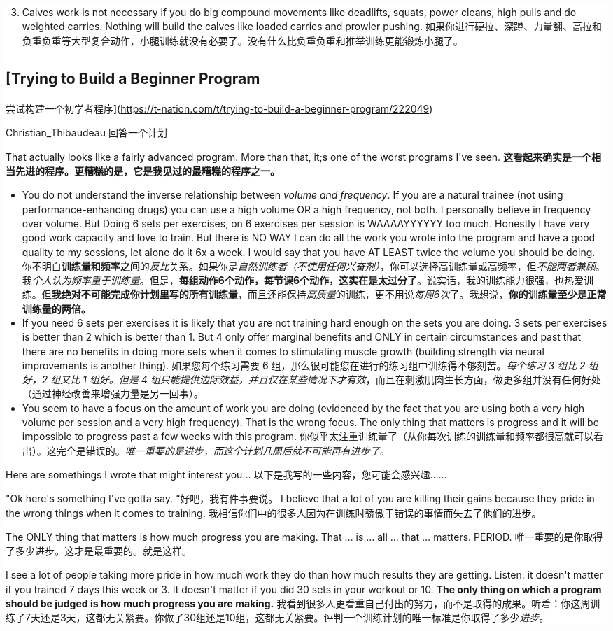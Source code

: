 3. Calves work is not necessary if you do big compound movements like deadlifts, squats, power cleans, high pulls and do weighted carries. Nothing will build the calves like loaded carries and prowler pushing.
   如果你进行硬拉、深蹲、力量翻、高拉和负重负重等大型复合动作，小腿训练就没有必要了。没有什么比负重负重和推举训练更能锻炼小腿了。

##  [Trying to Build a Beginner Program

尝试构建一个初学者程序](https://t-nation.com/t/trying-to-build-a-beginner-program/222049)

Christian_Thibaudeau 回答一个计划

That actually looks like a fairly advanced program. More than that, it;s one of the worst programs I've seen.
**这看起来确实是一个相当先进的程序。更糟糕的是，它是我见过的最糟糕的程序之一。**

- You do not understand the inverse relationship between *volume and frequency*. If you are a natural trainee (not using performance-enhancing drugs) you can use a high volume OR a high frequency, not both. I personally believe in frequency over volume. But Doing 6 sets per exercises, on 6 exercises per session is WAAAAYYYYYY too much. Honestly I have very good work capacity and love to train. But there is NO WAY I can do all the work you wrote into the program and have a good quality to my sessions, let alone do it 6x a week. I would say that you have AT LEAST twice the volume you should be doing.
  你不明白**训练量和频率之间**的*反比*关系。如果你是*自然训练者（不使用任何兴奋剂）*，你可以选择高训练量或高频率，但*不能两者兼顾*。我*个人认为频率重于训练量*。但是，**每组动作6个动作，每节课6个动作，这实在是太过分了**。说实话，我的训练能力很强，也热爱训练。但**我绝对不可能完成你计划里写的所有训练量**，而且还能保持*高质量*的训练，更不用说*每周6次*了。我想说，**你的训练量至少是正常训练量的两倍。**
- If you need 6 sets per exercises it is likely that you are not training hard enough on the sets you are doing. 3 sets per exercises is better than 2 which is better than 1. But 4 only offer marginal benefits and ONLY in certain circumstances and past that there are no benefits in doing more sets when it comes to stimulating muscle growth (building strength via neural improvements is another thing).
  如果您每个练习需要 6 组，那么很可能您在进行的练习组中训练得不够刻苦。*每个练习 3 组比 2 组好，2 组又比 1 组好。但是 4 组只能提供边际效益，并且仅在某些情况下才有效*，而且在刺激肌肉生长方面，做更多组并没有任何好处（通过神经改善来增强力量是另一回事）。
- You seem to have a focus on the amount of work you are doing (evidenced by the fact that you are using both a very high volume per session and a very high frequency). That is the wrong focus. The only thing that matters is progress and it will be impossible to progress past a few weeks with this program.
  你似乎太注重训练量了（从你每次训练的训练量和频率都很高就可以看出）。这完全是错误的。*唯一重要的是进步，而这个计划几周后就不可能再有进步了。*

Here are somethings I wrote that might interest you…
以下是我写的一些内容，您可能会感兴趣……

"Ok here's something I've gotta say.
“好吧，我有件事要说。
I believe that a lot of you are killing their gains because they pride in the wrong things when it comes to training.
我相信你们中的很多人因为在训练时骄傲于错误的事情而失去了他们的进步。

The ONLY thing that matters is how much progress you are making. That … is … all … that … matters. PERIOD.
唯一重要的是你取得了多少进步。这才是最重要的。就是这样。

I see a lot of people taking more pride in how much work they do than how much results they are getting. Listen: it doesn't matter if you trained 7 days this week or 3. It doesn't matter if you did 30 sets in your workout or 10. **The only thing on which a program should be judged is how much progress you are making.**
我看到很多人更看重自己付出的努力，而不是取得的成果。听着：你这周训练了7天还是3天，这都无关紧要。你做了30组还是10组，这都无关紧要。评判一个训练计划的唯一标准是你取得了多少*进步*。
